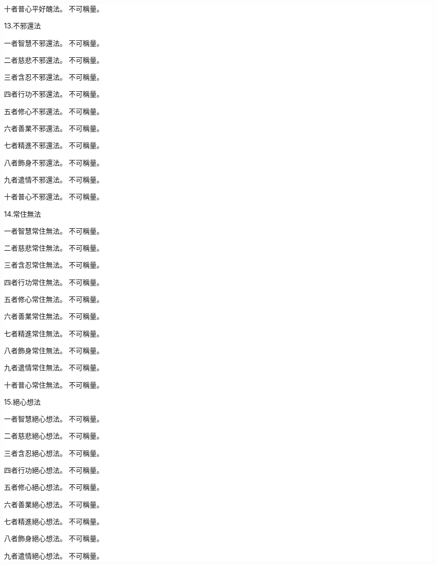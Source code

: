 十者普心平好醜法。 不可稱量。

13.不邪還法

一者智慧不邪還法。 不可稱量。

 二者慈悲不邪還法。 不可稱量。 

三者含忍不邪還法。 不可稱量。 

四者行功不邪還法。 不可稱量。 

五者修心不邪還法。 不可稱量。 

六者善業不邪還法。 不可稱量。 

七者精進不邪還法。 不可稱量。 

八者飾身不邪還法。 不可稱量。 

九者遣情不邪還法。 不可稱量。 

十者普心不邪還法。 不可稱量。
 
14.常住無法

一者智慧常住無法。 不可稱量。 

二者慈悲常住無法。 不可稱量。 

三者含忍常住無法。 不可稱量。

四者行功常住無法。 不可稱量。 

五者修心常住無法。 不可稱量。 

六者善業常住無法。 不可稱量。 

七者精進常住無法。 不可稱量。 

八者飾身常住無法。 不可稱量。 

九者遣情常住無法。 不可稱量。 

十者普心常住無法。 不可稱量。

15.絕心想法

一者智慧絕心想法。 不可稱量。 

二者慈悲絕心想法。 不可稱量。 

三者含忍絕心想法。 不可稱量。 

四者行功絕心想法。 不可稱量。 

五者修心絕心想法。 不可稱量。 

六者善業絕心想法。 不可稱量。 

七者精進絕心想法。 不可稱量。 

八者飾身絕心想法。 不可稱量。 

九者遣情絕心想法。 不可稱量。 
